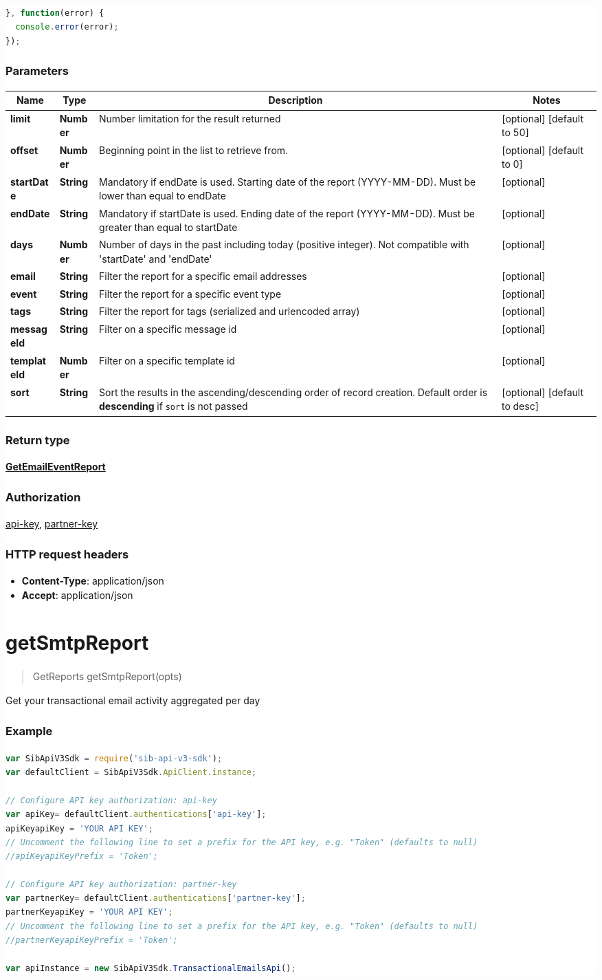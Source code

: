 ```javascript
}, function(error) {
  console.error(error);
});

```

### Parameters

Name | Type | Description  | Notes
------------- | ------------- | ------------- | -------------
 **limit** | **Number**| Number limitation for the result returned | [optional] [default to 50]
 **offset** | **Number**| Beginning point in the list to retrieve from. | [optional] [default to 0]
 **startDate** | **String**| Mandatory if endDate is used. Starting date of the report (YYYY-MM-DD). Must be lower than equal to endDate | [optional] 
 **endDate** | **String**| Mandatory if startDate is used. Ending date of the report (YYYY-MM-DD). Must be greater than equal to startDate | [optional] 
 **days** | **Number**| Number of days in the past including today (positive integer). Not compatible with 'startDate' and 'endDate' | [optional] 
 **email** | **String**| Filter the report for a specific email addresses | [optional] 
 **event** | **String**| Filter the report for a specific event type | [optional] 
 **tags** | **String**| Filter the report for tags (serialized and urlencoded array) | [optional] 
 **messageId** | **String**| Filter on a specific message id | [optional] 
 **templateId** | **Number**| Filter on a specific template id | [optional] 
 **sort** | **String**| Sort the results in the ascending/descending order of record creation. Default order is **descending** if `sort` is not passed | [optional] [default to desc]

### Return type

[**GetEmailEventReport**](GetEmailEventReport.md)

### Authorization

[api-key](../README.md#api-key), [partner-key](../README.md#partner-key)

### HTTP request headers

 - **Content-Type**: application/json
 - **Accept**: application/json

<a name="getSmtpReport"></a>
# **getSmtpReport**
> GetReports getSmtpReport(opts)

Get your transactional email activity aggregated per day

### Example
```javascript
var SibApiV3Sdk = require('sib-api-v3-sdk');
var defaultClient = SibApiV3Sdk.ApiClient.instance;

// Configure API key authorization: api-key
var apiKey= defaultClient.authentications['api-key'];
apiKeyapiKey = 'YOUR API KEY';
// Uncomment the following line to set a prefix for the API key, e.g. "Token" (defaults to null)
//apiKeyapiKeyPrefix = 'Token';

// Configure API key authorization: partner-key
var partnerKey= defaultClient.authentications['partner-key'];
partnerKeyapiKey = 'YOUR API KEY';
// Uncomment the following line to set a prefix for the API key, e.g. "Token" (defaults to null)
//partnerKeyapiKeyPrefix = 'Token';

var apiInstance = new SibApiV3Sdk.TransactionalEmailsApi();
```